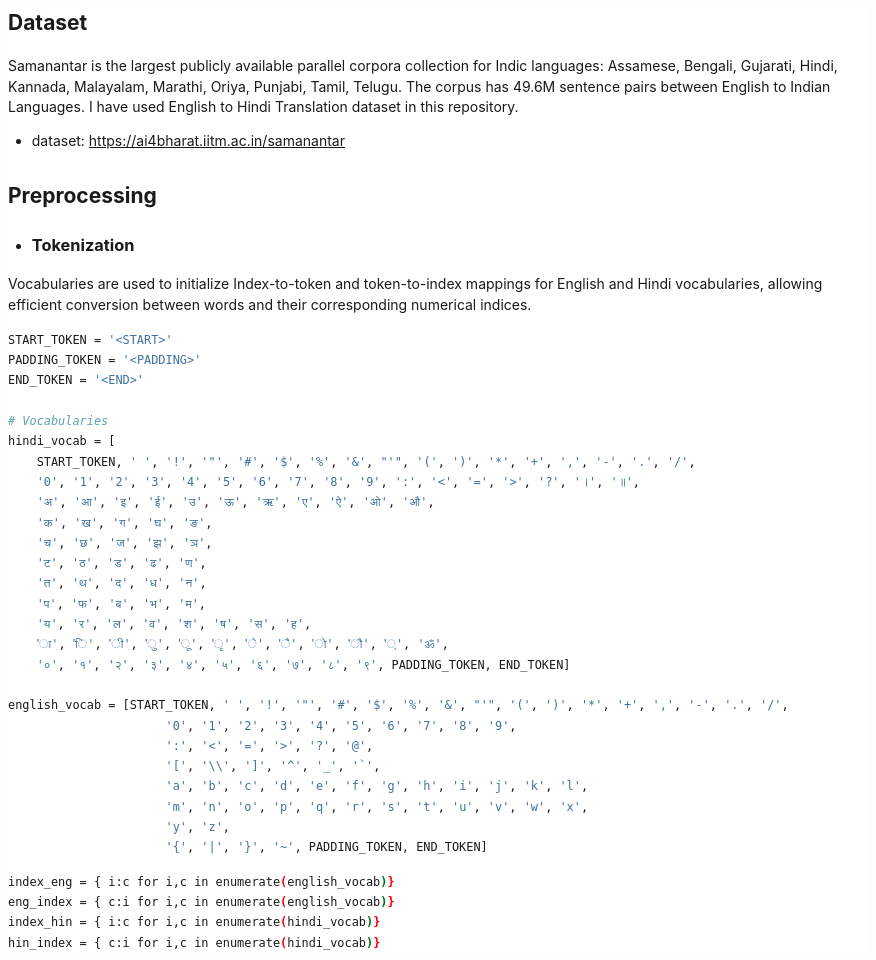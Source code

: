 ## Dataset
Samanantar is the largest publicly available parallel corpora collection for Indic languages: Assamese, Bengali, Gujarati, Hindi, Kannada, Malayalam, Marathi, Oriya, Punjabi, Tamil, Telugu. The corpus has 49.6M sentence pairs between English to Indian Languages.
I have used English to Hindi Translation dataset in this repository.
- dataset: <https://ai4bharat.iitm.ac.in/samanantar>

## Preprocessing
- ### Tokenization 


Vocabularies are used to initialize Index-to-token and token-to-index mappings for English and Hindi vocabularies, allowing efficient conversion between words and their corresponding numerical indices.
```bash
START_TOKEN = '<START>'
PADDING_TOKEN = '<PADDING>'
END_TOKEN = '<END>'

# Vocabularies
hindi_vocab = [
    START_TOKEN, ' ', '!', '"', '#', '$', '%', '&', "'", '(', ')', '*', '+', ',', '-', '.', '/',
    '0', '1', '2', '3', '4', '5', '6', '7', '8', '9', ':', '<', '=', '>', '?', '।', '॥',
    'अ', 'आ', 'इ', 'ई', 'उ', 'ऊ', 'ऋ', 'ए', 'ऐ', 'ओ', 'औ',
    'क', 'ख', 'ग', 'घ', 'ङ',
    'च', 'छ', 'ज', 'झ', 'ञ',
    'ट', 'ठ', 'ड', 'ढ', 'ण',
    'त', 'थ', 'द', 'ध', 'न',
    'प', 'फ', 'ब', 'भ', 'म',
    'य', 'र', 'ल', 'व', 'श', 'ष', 'स', 'ह',
    'ा', 'ि', 'ी', 'ु', 'ू', 'ृ', 'े', 'ै', 'ो', 'ौ', '्', 'ॐ',
    '०', '१', '२', '३', '४', '५', '६', '७', '८', '९', PADDING_TOKEN, END_TOKEN]

english_vocab = [START_TOKEN, ' ', '!', '"', '#', '$', '%', '&', "'", '(', ')', '*', '+', ',', '-', '.', '/',
                      '0', '1', '2', '3', '4', '5', '6', '7', '8', '9',
                      ':', '<', '=', '>', '?', '@',
                      '[', '\\', ']', '^', '_', '`',
                      'a', 'b', 'c', 'd', 'e', 'f', 'g', 'h', 'i', 'j', 'k', 'l',
                      'm', 'n', 'o', 'p', 'q', 'r', 's', 't', 'u', 'v', 'w', 'x',
                      'y', 'z',
                      '{', '|', '}', '~', PADDING_TOKEN, END_TOKEN]

```
```bash
index_eng = { i:c for i,c in enumerate(english_vocab)}
eng_index = { c:i for i,c in enumerate(english_vocab)}
index_hin = { i:c for i,c in enumerate(hindi_vocab)}
hin_index = { c:i for i,c in enumerate(hindi_vocab)}
```
